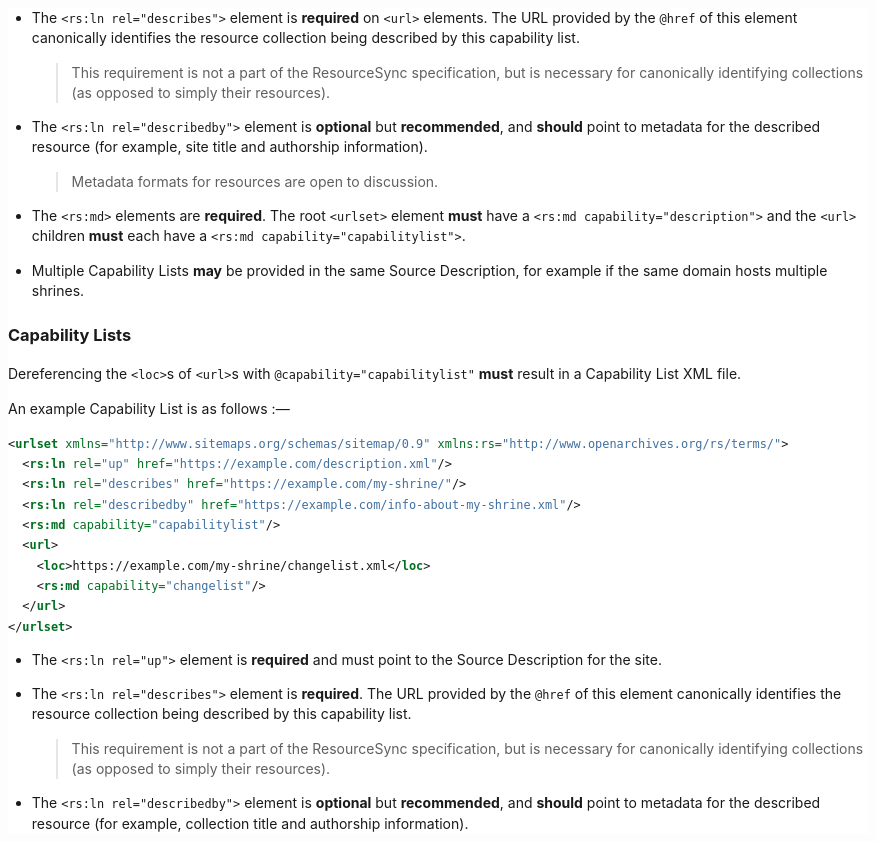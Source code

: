 - The `<rs:ln rel="describes">` element is **required** on `<url>`
  elements. The URL provided by the `@href` of this element canonically
  identifies the resource collection being described by this capability
  list.

  > This requirement is not a part of the ResourceSync specification,
  > but is necessary for canonically identifying collections (as
  > opposed to simply their resources).

- The `<rs:ln rel="describedby">` element is **optional** but
  **recommended**, and **should** point to metadata for the described
  resource (for example, site title and authorship information).

  > Metadata formats for resources are open to discussion.

- The `<rs:md>` elements are **required**. The root `<urlset>` element
  **must** have a `<rs:md capability="description">` and the `<url>`
  children **must** each have a `<rs:md capability="capabilitylist">`.

- Multiple Capability Lists **may** be provided in the same Source
  Description, for example if the same domain hosts multiple shrines.

### Capability Lists

Dereferencing the `<loc>`s of `<url>`s with
`@capability="capabilitylist"` **must** result in a Capability List XML
file.

An example Capability List is as follows :—

```xml
<urlset xmlns="http://www.sitemaps.org/schemas/sitemap/0.9" xmlns:rs="http://www.openarchives.org/rs/terms/">
  <rs:ln rel="up" href="https://example.com/description.xml"/>
  <rs:ln rel="describes" href="https://example.com/my-shrine/"/>
  <rs:ln rel="describedby" href="https://example.com/info-about-my-shrine.xml"/>
  <rs:md capability="capabilitylist"/>
  <url>
    <loc>https://example.com/my-shrine/changelist.xml</loc>
    <rs:md capability="changelist"/>
  </url>
</urlset>
```

- The `<rs:ln rel="up">` element is **required** and must point to the
  Source Description for the site.

- The `<rs:ln rel="describes">` element is **required**. The URL
  provided by the `@href` of this element canonically identifies the
  resource collection being described by this capability list.

  > This requirement is not a part of the ResourceSync specification,
  > but is necessary for canonically identifying collections (as
  > opposed to simply their resources).

- The `<rs:ln rel="describedby">` element is **optional** but
  **recommended**, and **should** point to metadata for the described
  resource (for example, collection title and authorship information).
